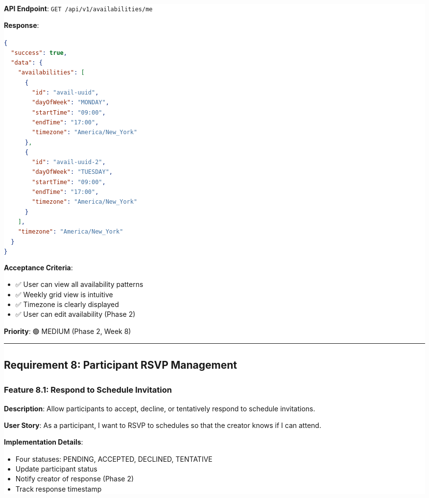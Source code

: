 **API Endpoint**: `GET /api/v1/availabilities/me`

**Response**:
```json
{
  "success": true,
  "data": {
    "availabilities": [
      {
        "id": "avail-uuid",
        "dayOfWeek": "MONDAY",
        "startTime": "09:00",
        "endTime": "17:00",
        "timezone": "America/New_York"
      },
      {
        "id": "avail-uuid-2",
        "dayOfWeek": "TUESDAY",
        "startTime": "09:00",
        "endTime": "17:00",
        "timezone": "America/New_York"
      }
    ],
    "timezone": "America/New_York"
  }
}
```

**Acceptance Criteria**:
- ✅ User can view all availability patterns
- ✅ Weekly grid view is intuitive
- ✅ Timezone is clearly displayed
- ✅ User can edit availability (Phase 2)

**Priority**: 🟢 MEDIUM (Phase 2, Week 8)

---

## Requirement 8: Participant RSVP Management

### Feature 8.1: Respond to Schedule Invitation

**Description**: Allow participants to accept, decline, or tentatively respond to schedule invitations.

**User Story**: As a participant, I want to RSVP to schedules so that the creator knows if I can attend.

**Implementation Details**:
- Four statuses: PENDING, ACCEPTED, DECLINED, TENTATIVE
- Update participant status
- Notify creator of response (Phase 2)
- Track response timestamp
